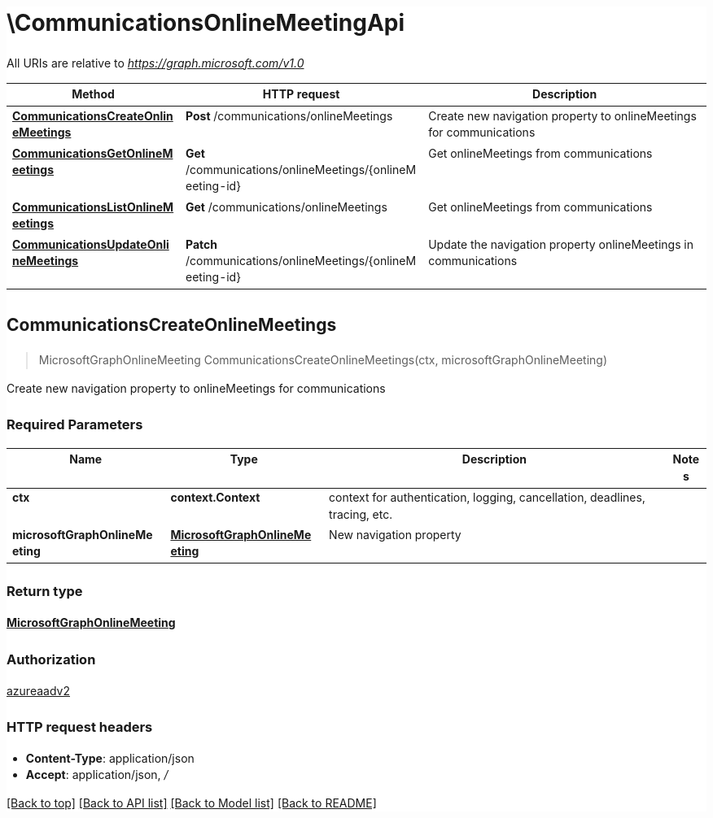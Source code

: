 # \CommunicationsOnlineMeetingApi

All URIs are relative to *https://graph.microsoft.com/v1.0*

Method | HTTP request | Description
------------- | ------------- | -------------
[**CommunicationsCreateOnlineMeetings**](CommunicationsOnlineMeetingApi.md#CommunicationsCreateOnlineMeetings) | **Post** /communications/onlineMeetings | Create new navigation property to onlineMeetings for communications
[**CommunicationsGetOnlineMeetings**](CommunicationsOnlineMeetingApi.md#CommunicationsGetOnlineMeetings) | **Get** /communications/onlineMeetings/{onlineMeeting-id} | Get onlineMeetings from communications
[**CommunicationsListOnlineMeetings**](CommunicationsOnlineMeetingApi.md#CommunicationsListOnlineMeetings) | **Get** /communications/onlineMeetings | Get onlineMeetings from communications
[**CommunicationsUpdateOnlineMeetings**](CommunicationsOnlineMeetingApi.md#CommunicationsUpdateOnlineMeetings) | **Patch** /communications/onlineMeetings/{onlineMeeting-id} | Update the navigation property onlineMeetings in communications



## CommunicationsCreateOnlineMeetings

> MicrosoftGraphOnlineMeeting CommunicationsCreateOnlineMeetings(ctx, microsoftGraphOnlineMeeting)

Create new navigation property to onlineMeetings for communications

### Required Parameters


Name | Type | Description  | Notes
------------- | ------------- | ------------- | -------------
**ctx** | **context.Context** | context for authentication, logging, cancellation, deadlines, tracing, etc.
**microsoftGraphOnlineMeeting** | [**MicrosoftGraphOnlineMeeting**](MicrosoftGraphOnlineMeeting.md)| New navigation property | 

### Return type

[**MicrosoftGraphOnlineMeeting**](microsoft.graph.onlineMeeting.md)

### Authorization

[azureaadv2](../README.md#azureaadv2)

### HTTP request headers

- **Content-Type**: application/json
- **Accept**: application/json, */*

[[Back to top]](#) [[Back to API list]](../README.md#documentation-for-api-endpoints)
[[Back to Model list]](../README.md#documentation-for-models)
[[Back to README]](../README.md)

